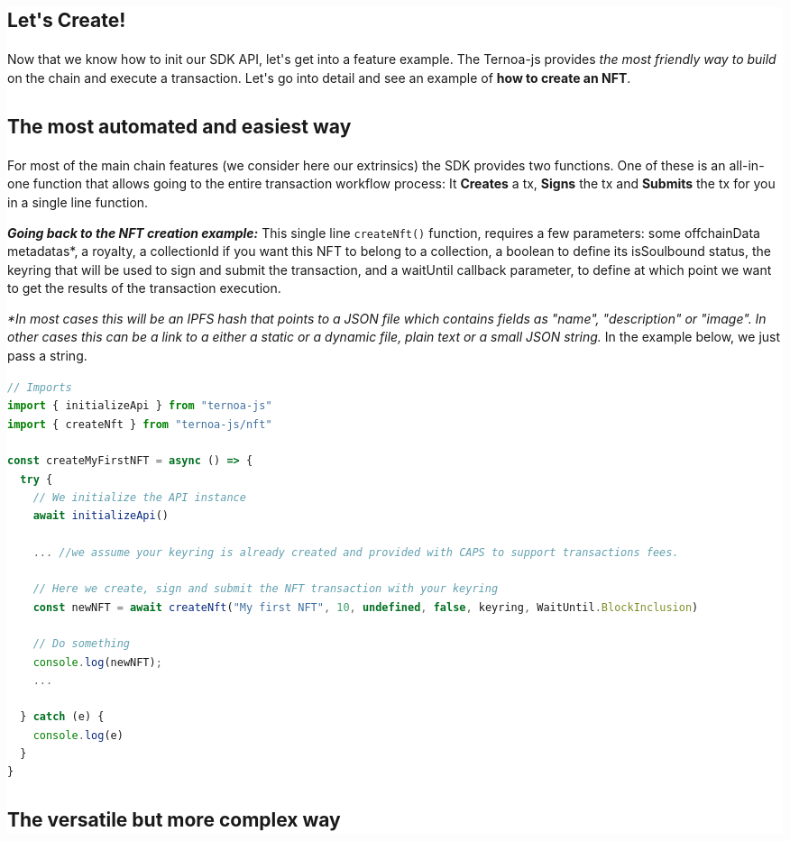 
## Let's Create!

Now that we know how to init our SDK API, let's get into a feature example. The Ternoa-js provides _the most friendly way to build_ on the chain and execute a transaction. Let's go into detail and see an example of **how to create an NFT**.

## The most automated and easiest way

For most of the main chain features (we consider here our extrinsics) the SDK provides two functions. One of these is an all-in-one function that allows going to the entire transaction workflow process: It **Creates** a tx, **Signs** the tx and **Submits** the tx for you in a single line function.

**_Going back to the NFT creation example:_**
This single line `createNft()` function, requires a few parameters: some offchainData metadatas\*, a royalty, a collectionId if you want this NFT to belong to a collection, a boolean to define its isSoulbound status, the keyring that will be used to sign and submit the transaction, and a waitUntil callback parameter, to define at which point we want to get the results of the transaction execution.

_\*In most cases this will be an IPFS hash that points to a JSON file which contains fields as "name", "description" or "image". In other cases this can be a link to a either a static or a dynamic file, plain text or a small JSON string._ In the example below, we just pass a string.

```js showLineNumbers
// Imports
import { initializeApi } from "ternoa-js"
import { createNft } from "ternoa-js/nft"

const createMyFirstNFT = async () => {
  try {
    // We initialize the API instance
    await initializeApi()

    ... //we assume your keyring is already created and provided with CAPS to support transactions fees.

    // Here we create, sign and submit the NFT transaction with your keyring
    const newNFT = await createNft("My first NFT", 10, undefined, false, keyring, WaitUntil.BlockInclusion)

    // Do something
    console.log(newNFT);
    ...

  } catch (e) {
    console.log(e)
  }
}
```

## The versatile but more complex way
